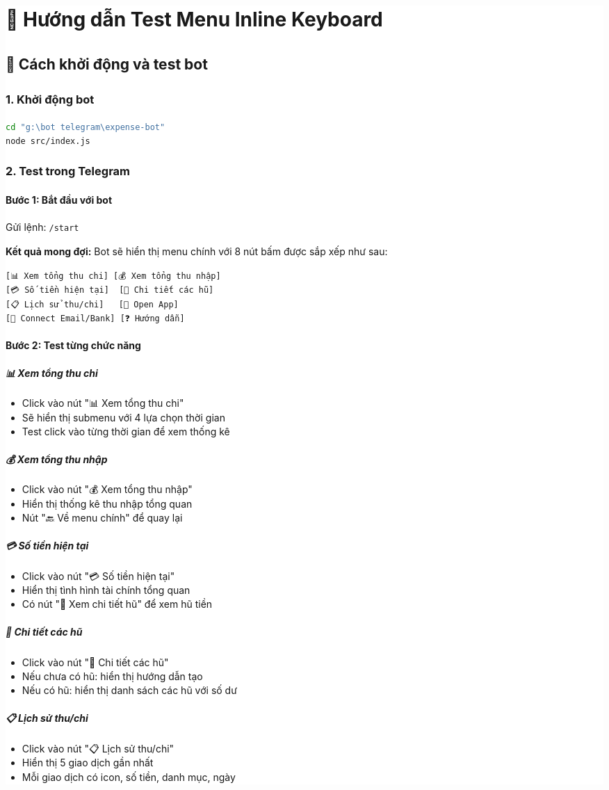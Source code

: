 # 🧪 Hướng dẫn Test Menu Inline Keyboard

## 🚀 Cách khởi động và test bot

### 1. Khởi động bot
```bash
cd "g:\bot telegram\expense-bot"
node src/index.js
```

### 2. Test trong Telegram

#### Bước 1: Bắt đầu với bot
Gửi lệnh: `/start`

**Kết quả mong đợi:**
Bot sẽ hiển thị menu chính với 8 nút bấm được sắp xếp như sau:

```
[📊 Xem tổng thu chi] [💰 Xem tổng thu nhập]
[💳 Số tiền hiện tại]  [🏺 Chi tiết các hũ]
[📋 Lịch sử thu/chi]   [📱 Open App]
[🏦 Connect Email/Bank] [❓ Hướng dẫn]
```

#### Bước 2: Test từng chức năng

##### 📊 Xem tổng thu chi
- Click vào nút "📊 Xem tổng thu chi"
- Sẽ hiển thị submenu với 4 lựa chọn thời gian
- Test click vào từng thời gian để xem thống kê

##### 💰 Xem tổng thu nhập
- Click vào nút "💰 Xem tổng thu nhập"
- Hiển thị thống kê thu nhập tổng quan
- Nút "🔙 Về menu chính" để quay lại

##### 💳 Số tiền hiện tại
- Click vào nút "💳 Số tiền hiện tại"
- Hiển thị tình hình tài chính tổng quan
- Có nút "🏺 Xem chi tiết hũ" để xem hũ tiền

##### 🏺 Chi tiết các hũ
- Click vào nút "🏺 Chi tiết các hũ"
- Nếu chưa có hũ: hiển thị hướng dẫn tạo
- Nếu có hũ: hiển thị danh sách các hũ với số dư

##### 📋 Lịch sử thu/chi
- Click vào nút "📋 Lịch sử thu/chi"
- Hiển thị 5 giao dịch gần nhất
- Mỗi giao dịch có icon, số tiền, danh mục, ngày
